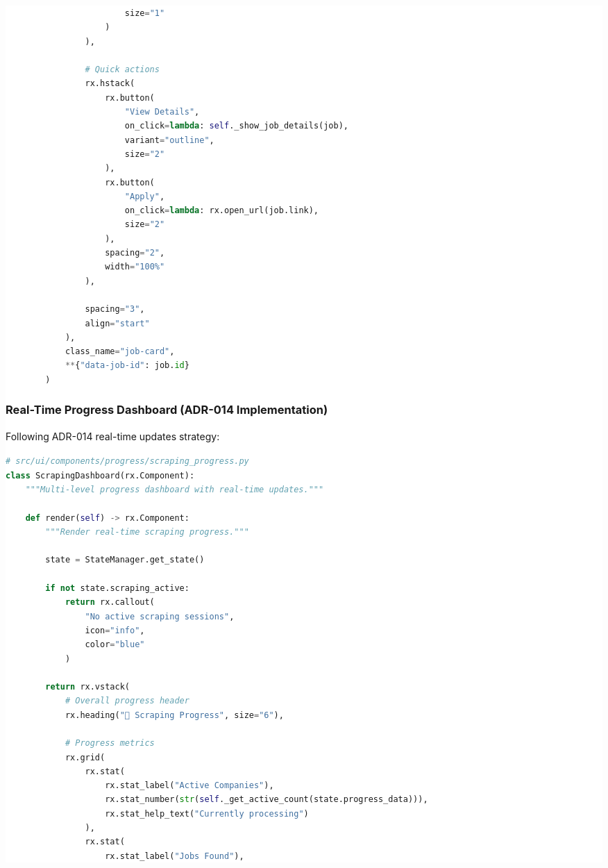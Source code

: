 ```python
                        size="1"
                    )
                ),
                
                # Quick actions
                rx.hstack(
                    rx.button(
                        "View Details",
                        on_click=lambda: self._show_job_details(job),
                        variant="outline",
                        size="2"
                    ),
                    rx.button(
                        "Apply",
                        on_click=lambda: rx.open_url(job.link),
                        size="2"
                    ),
                    spacing="2",
                    width="100%"
                ),
                
                spacing="3",
                align="start"
            ),
            class_name="job-card",
            **{"data-job-id": job.id}
        )
```

### **Real-Time Progress Dashboard (ADR-014 Implementation)**

Following ADR-014 real-time updates strategy:

```python
# src/ui/components/progress/scraping_progress.py
class ScrapingDashboard(rx.Component):
    """Multi-level progress dashboard with real-time updates."""
    
    def render(self) -> rx.Component:
        """Render real-time scraping progress."""
        
        state = StateManager.get_state()
        
        if not state.scraping_active:
            return rx.callout(
                "No active scraping sessions",
                icon="info",
                color="blue"
            )
        
        return rx.vstack(
            # Overall progress header
            rx.heading("🚀 Scraping Progress", size="6"),
            
            # Progress metrics
            rx.grid(
                rx.stat(
                    rx.stat_label("Active Companies"),
                    rx.stat_number(str(self._get_active_count(state.progress_data))),
                    rx.stat_help_text("Currently processing")
                ),
                rx.stat(
                    rx.stat_label("Jobs Found"),
```